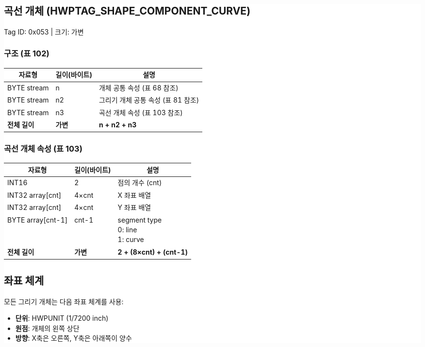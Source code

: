 ## 곡선 개체 (HWPTAG_SHAPE_COMPONENT_CURVE)

Tag ID: 0x053 | 크기: 가변

### 구조 (표 102)
| 자료형 | 길이(바이트) | 설명 |
|--------|------------|------|
| BYTE stream | n | 개체 공통 속성 (표 68 참조) |
| BYTE stream | n2 | 그리기 개체 공통 속성 (표 81 참조) |
| BYTE stream | n3 | 곡선 개체 속성 (표 103 참조) |
| **전체 길이** | **가변** | **n + n2 + n3** |

### 곡선 개체 속성 (표 103)
| 자료형 | 길이(바이트) | 설명 |
|--------|------------|------|
| INT16 | 2 | 점의 개수 (cnt) |
| INT32 array[cnt] | 4×cnt | X 좌표 배열 |
| INT32 array[cnt] | 4×cnt | Y 좌표 배열 |
| BYTE array[cnt-1] | cnt-1 | segment type<br>0: line<br>1: curve |
| **전체 길이** | **가변** | **2 + (8×cnt) + (cnt-1)** |

## 좌표 체계

모든 그리기 개체는 다음 좌표 체계를 사용:
- **단위**: HWPUNIT (1/7200 inch)
- **원점**: 개체의 왼쪽 상단
- **방향**: X축은 오른쪽, Y축은 아래쪽이 양수